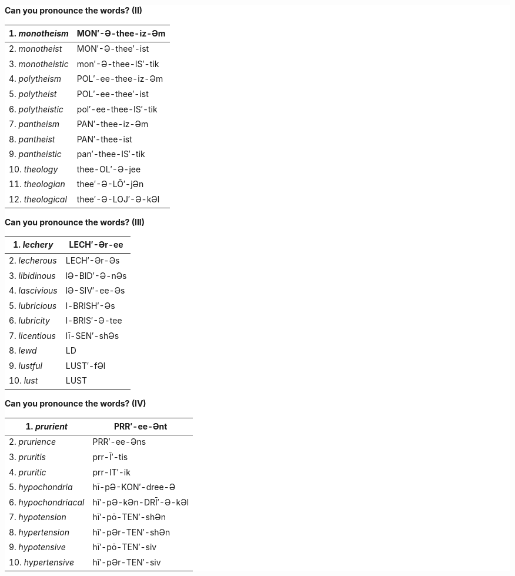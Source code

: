 **Can you pronounce the words? (II)**

|   1. _monotheism_   | MON′-Ə-thee-iz-Əm    |
| ------------------- | -------------------- |
|   2. _monotheist_   | MON′-Ə-thee′-ist     |
|   3. _monotheistic_ | mon′-Ə-thee-IS′-tik  |
|   4. _polytheism_   | POL′-ee-thee-iz-Əm   |
|   5. _polytheist_   | POL′-ee-thee′-ist    |
|   6. _polytheistic_ | pol′-ee-thee-IS′-tik |
|   7. _pantheism_    | PAN′-thee-iz-Əm      |
|   8. _pantheist_    | PAN′-thee-ist        |
|   9. _pantheistic_  | pan′-thee-IS′-tik    |
| 10. _theology_      | thee-OL′-Ə-jee       |
| 11. _theologian_    | thee′-Ə-LŌ′-jƏn      |
| 12. _theological_   | thee′-Ə-LOJ′-Ə-kƏl   |

**Can you pronounce the words? (III)**

|   1. _lechery_    | LECH′-Ər-ee   |
| ----------------- | ------------- |
|   2. _lecherous_  | LECH′-Ər-Əs   |
|   3. _libidinous_ | lƏ-BID′-Ə-nƏs |
|   4. _lascivious_ | lƏ-SIV′-ee-Əs |
|   5. _lubricious_ | l-BRISH′-Əs   |
|   6. _lubricity_  | l-BRIS′-Ə-tee |
|   7. _licentious_ | lī-SEN′-shƏs  |
|   8. _lewd_       | LD            |
|   9. _lustful_    | LUST′-fƏl     |
| 10. _lust_        | LUST          |

**Can you pronounce the words? (IV)**

|   1. _prurient_        | PRR′-ee-Ənt           |
| ---------------------- | --------------------- |
|   2. _prurience_       | PRR′-ee-Əns           |
|   3. _pruritis_        | prr-Ī′-tis            |
|   4. _pruritic_        | prr-IT′-ik            |
|   5. _hypochondria_    | hī-pƏ-KON′-dree-Ə     |
|   6. _hypochondriacal_ | hī′-pƏ-kƏn-DRĪ′-Ə-kƏl |
|   7. _hypotension_     | hī′-pō-TEN′-shƏn      |
|   8. _hypertension_    | hī′-pƏr-TEN′-shƏn     |
|   9. _hypotensive_     | hī′-pō-TEN′-siv       |
| 10. _hypertensive_     | hī′-pƏr-TEN′-siv      |
